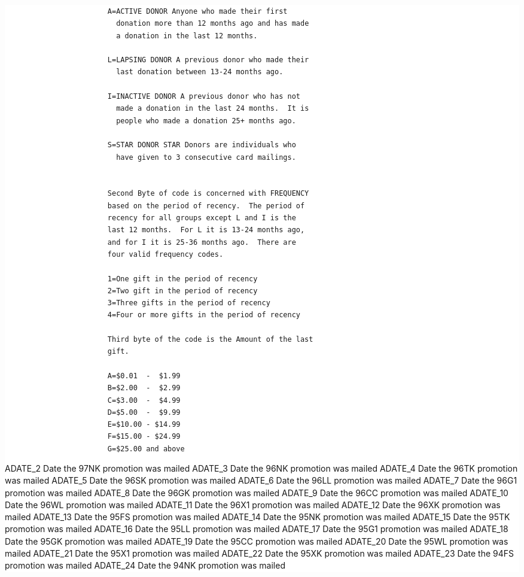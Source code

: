                             A=ACTIVE DONOR Anyone who made their first
                              donation more than 12 months ago and has made
                              a donation in the last 12 months.

                            L=LAPSING DONOR A previous donor who made their
                              last donation between 13-24 months ago.

                            I=INACTIVE DONOR A previous donor who has not
                              made a donation in the last 24 months.  It is
                              people who made a donation 25+ months ago.

                            S=STAR DONOR STAR Donors are individuals who
                              have given to 3 consecutive card mailings.


                            Second Byte of code is concerned with FREQUENCY
                            based on the period of recency.  The period of
                            recency for all groups except L and I is the
                            last 12 months.  For L it is 13-24 months ago,
                            and for I it is 25-36 months ago.  There are
                            four valid frequency codes.

                            1=One gift in the period of recency 
                            2=Two gift in the period of recency 
                            3=Three gifts in the period of recency 
                            4=Four or more gifts in the period of recency

                            Third byte of the code is the Amount of the last
                            gift.

                            A=$0.01  -  $1.99
                            B=$2.00  -  $2.99
                            C=$3.00  -  $4.99
                            D=$5.00  -  $9.99
                            E=$10.00 - $14.99
                            F=$15.00 - $24.99
                            G=$25.00 and above


ADATE_2                     Date the 97NK promotion was mailed 
ADATE_3                     Date the 96NK promotion was mailed 
ADATE_4                     Date the 96TK promotion was mailed 
ADATE_5                     Date the 96SK promotion was mailed 
ADATE_6                     Date the 96LL promotion was mailed 
ADATE_7                     Date the 96G1 promotion was mailed 
ADATE_8                     Date the 96GK promotion was mailed 
ADATE_9                     Date the 96CC promotion was mailed 
ADATE_10                    Date the 96WL promotion was mailed
ADATE_11                    Date the 96X1 promotion was mailed
ADATE_12                    Date the 96XK promotion was mailed
ADATE_13                    Date the 95FS promotion was mailed
ADATE_14                    Date the 95NK promotion was mailed
ADATE_15                    Date the 95TK promotion was mailed
ADATE_16                    Date the 95LL promotion was mailed
ADATE_17                    Date the 95G1 promotion was mailed
ADATE_18                    Date the 95GK promotion was mailed
ADATE_19                    Date the 95CC promotion was mailed
ADATE_20                    Date the 95WL promotion was mailed
ADATE_21                    Date the 95X1 promotion was mailed
ADATE_22                    Date the 95XK promotion was mailed
ADATE_23                    Date the 94FS promotion was mailed
ADATE_24                    Date the 94NK promotion was mailed
